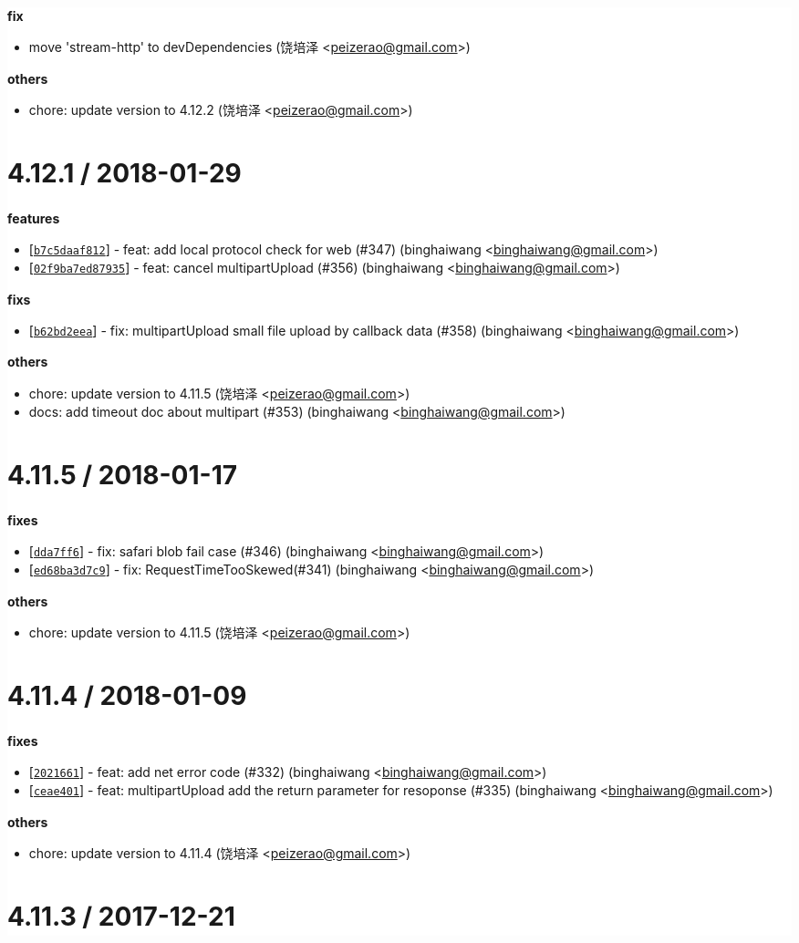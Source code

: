 **fix**

- move 'stream-http' to devDependencies (饶培泽 <<peizerao@gmail.com>>)

**others**

- chore: update version to 4.12.2 (饶培泽 <<peizerao@gmail.com>>)

# 4.12.1 / 2018-01-29

**features**

- [[`b7c5daaf812`](https://github.com/ali-sdk/ali-oss/commit/b7c5daaf812ae9a9d46ffdccd008158b7fbcffd5)] - feat: add local protocol check for web (#347) (binghaiwang <<binghaiwang@gmail.com>>)
- [[`02f9ba7ed87935`](https://github.com/ali-sdk/ali-oss/commit/02f9ba7ed8793573e3a16e4534b7b10d92e8b6b9)] - feat: cancel multipartUpload (#356) (binghaiwang <<binghaiwang@gmail.com>>)

**fixs**

- [[`b62bd2eea`](https://github.com/ali-sdk/ali-oss/commit/b62bd2eea0e52b64257c2d1b60f0c8b02243fc2c)] - fix: multipartUpload small file upload by callback data (#358) (binghaiwang <<binghaiwang@gmail.com>>)

**others**

- chore: update version to 4.11.5 (饶培泽 <<peizerao@gmail.com>>)
- docs: add timeout doc about multipart (#353) (binghaiwang <<binghaiwang@gmail.com>>)

# 4.11.5 / 2018-01-17

**fixes**

- [[`dda7ff6`](https://github.com/ali-sdk/ali-oss/commit/dda7ff6f9b30affadccff389995d29841266abf7)] - fix: safari blob fail case (#346) (binghaiwang <<binghaiwang@gmail.com>>)
- [[`ed68ba3d7c9`](https://github.com/ali-sdk/ali-oss/commit/ed68ba3d7c9bc251584c0c9189a5eba0704f94a4)] - fix: RequestTimeTooSkewed(#341) (binghaiwang <<binghaiwang@gmail.com>>)

**others**

- chore: update version to 4.11.5 (饶培泽 <<peizerao@gmail.com>>)

# 4.11.4 / 2018-01-09

**fixes**

- [[`2021661`](https://github.com/ali-sdk/ali-oss/commit/2021661a259f66516e51549ce2158fca55b51b05)] - feat: add net error code (#332) (binghaiwang <<binghaiwang@gmail.com>>)
- [[`ceae401`](https://github.com/ali-sdk/ali-oss/commit/ceae401c3dd3d9e1f64fef172bcf42a291402dc6)] - feat: multipartUpload add the return parameter for resoponse (#335) (binghaiwang <<binghaiwang@gmail.com>>)

**others**

- chore: update version to 4.11.4 (饶培泽 <<peizerao@gmail.com>>)

# 4.11.3 / 2017-12-21
